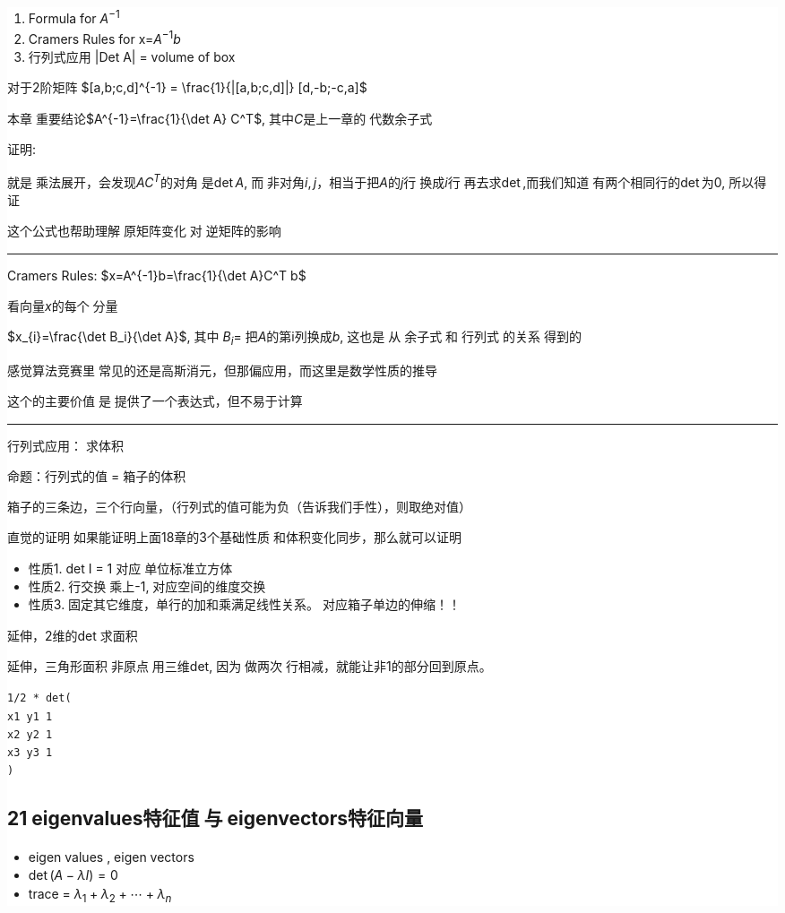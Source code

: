 
1. Formula for $A^{-1}$
2. Cramers Rules for x=$A^{-1}b$
3. 行列式应用 |Det A| = volume of box

对于2阶矩阵 $[a,b;c,d]^{-1} = \frac{1}{|[a,b;c,d]|} [d,-b;-c,a]$

本章 重要结论$A^{-1}=\frac{1}{\det A} C^T$, 其中$C$是上一章的 代数余子式

证明:

就是 乘法展开，会发现$AC^T$的对角 是$\det A$, 而 非对角$i,j$，相当于把$A$的$j$行 换成$i$行 再去求$\det$,而我们知道 有两个相同行的$\det$为0, 所以得证

这个公式也帮助理解 原矩阵变化 对 逆矩阵的影响


---

Cramers Rules: $x=A^{-1}b=\frac{1}{\det A}C^T b$

看向量$x$的每个 分量

$x_{i}=\frac{\det B_i}{\det A}$, 其中 $B_i =$ 把$A$的第i列换成$b$, 这也是 从 余子式 和 行列式 的关系 得到的

感觉算法竞赛里 常见的还是高斯消元，但那偏应用，而这里是数学性质的推导

这个的主要价值 是 提供了一个表达式，但不易于计算

---

行列式应用： 求体积

命题：行列式的值 = 箱子的体积

箱子的三条边，三个行向量，（行列式的值可能为负（告诉我们手性），则取绝对值）

直觉的证明 如果能证明上面18章的3个基础性质 和体积变化同步，那么就可以证明

- 性质1. det I = 1 对应 单位标准立方体
- 性质2. 行交换 乘上-1, 对应空间的维度交换
- 性质3. 固定其它维度，单行的加和乘满足线性关系。 对应箱子单边的伸缩！！

延伸，2维的det 求面积

延伸，三角形面积 非原点 用三维det, 因为 做两次 行相减，就能让非1的部分回到原点。

```
1/2 * det(
x1 y1 1
x2 y2 1
x3 y3 1
)
```

## 21 eigenvalues特征值 与 eigenvectors特征向量

- eigen values , eigen vectors
- $\det (A-\lambda I) = 0$
- trace = $\lambda_1+\lambda_2+\cdots+\lambda_n$
